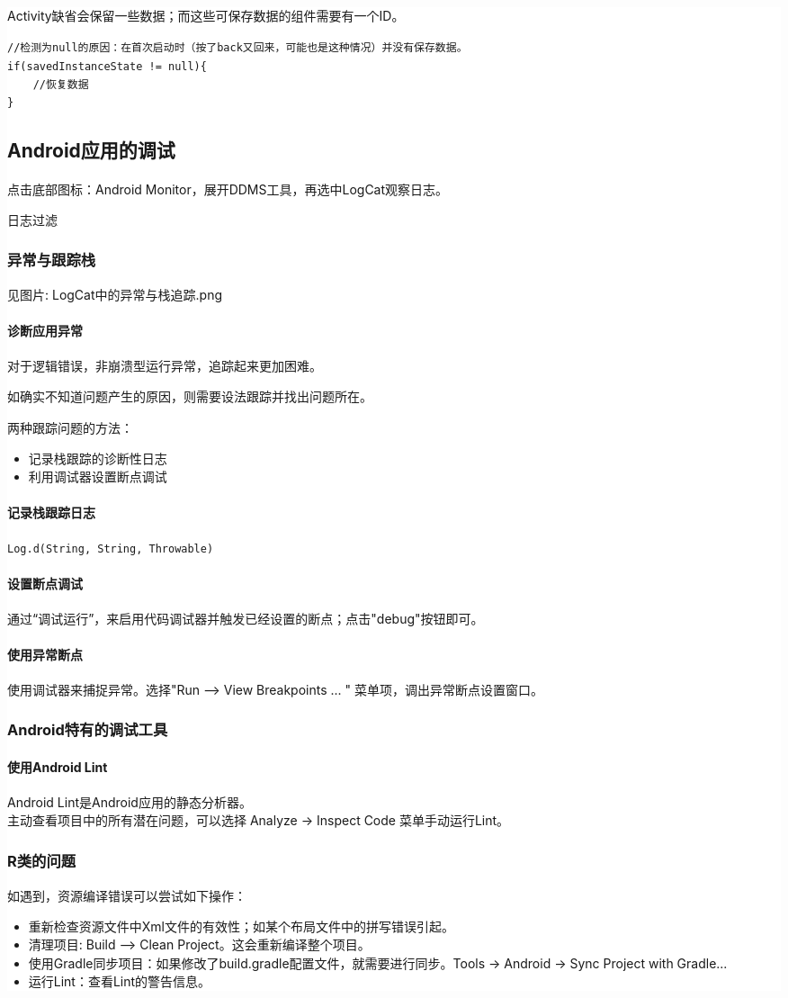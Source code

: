 Activity缺省会保留一些数据；而这些可保存数据的组件需要有一个ID。

```
//检测为null的原因：在首次启动时（按了back又回来，可能也是这种情况）并没有保存数据。
if(savedInstanceState != null){
	//恢复数据
}
```



## Android应用的调试
点击底部图标：Android Monitor，展开DDMS工具，再选中LogCat观察日志。

日志过滤

### 异常与跟踪栈
见图片: LogCat中的异常与栈追踪.png



#### 诊断应用异常
对于逻辑错误，非崩溃型运行异常，追踪起来更加困难。

如确实不知道问题产生的原因，则需要设法跟踪并找出问题所在。

两种跟踪问题的方法：   
- 记录栈跟踪的诊断性日志
- 利用调试器设置断点调试


#### 记录栈跟踪日志
```
Log.d(String, String, Throwable)
```

#### 设置断点调试
通过“调试运行”，来启用代码调试器并触发已经设置的断点；点击"debug"按钮即可。


#### 使用异常断点
使用调试器来捕捉异常。选择"Run --> View Breakpoints ... " 菜单项，调出异常断点设置窗口。


### Android特有的调试工具
#### 使用Android Lint
Android Lint是Android应用的静态分析器。   
主动查看项目中的所有潜在问题，可以选择 Analyze -> Inspect Code 菜单手动运行Lint。  


### R类的问题
如遇到，资源编译错误可以尝试如下操作：  
- 重新检查资源文件中Xml文件的有效性；如某个布局文件中的拼写错误引起。
- 清理项目: Build --> Clean Project。这会重新编译整个项目。
- 使用Gradle同步项目：如果修改了build.gradle配置文件，就需要进行同步。Tools -> Android -> Sync Project with Gradle...
- 运行Lint：查看Lint的警告信息。
